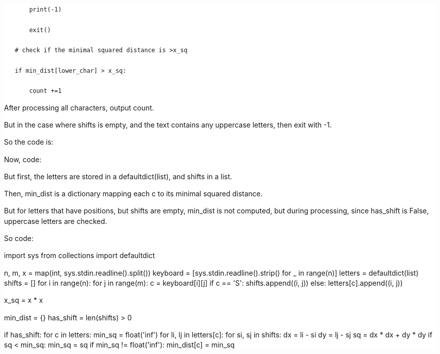            print(-1)

           exit()

       # check if the minimal squared distance is >x_sq

       if min_dist[lower_char] > x_sq:

           count +=1

After processing all characters, output count.

But in the case where shifts is empty, and the text contains any uppercase letters, then exit with -1.

So the code is:

Now, code:

But first, the letters are stored in a defaultdict(list), and shifts in a list.

Then, min_dist is a dictionary mapping each c to its minimal squared distance.

But for letters that have positions, but shifts are empty, min_dist is not computed, but during processing, since has_shift is False, uppercase letters are checked.

So code:

import sys
from collections import defaultdict

n, m, x = map(int, sys.stdin.readline().split())
keyboard = [sys.stdin.readline().strip() for _ in range(n)]
letters = defaultdict(list)
shifts = []
for i in range(n):
    for j in range(m):
        c = keyboard[i][j]
        if c == 'S':
            shifts.append((i, j))
        else:
            letters[c].append((i, j))

x_sq = x * x

min_dist = {}
has_shift = len(shifts) > 0

if has_shift:
    for c in letters:
        min_sq = float('inf')
        for li, lj in letters[c]:
            for si, sj in shifts:
                dx = li - si
                dy = lj - sj
                sq = dx * dx + dy * dy
                if sq < min_sq:
                    min_sq = sq
        if min_sq != float('inf'):
            min_dist[c] = min_sq
